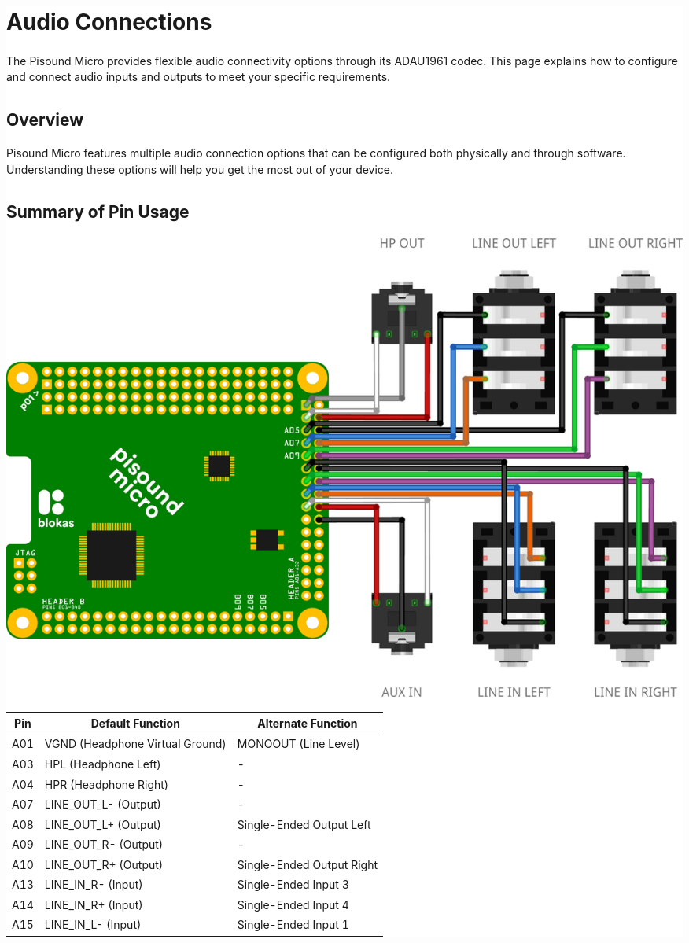 # Audio Connections

The Pisound Micro provides flexible audio connectivity options through its ADAU1961 codec. This page explains how to configure and connect audio inputs and outputs to meet your specific requirements.

## Overview

Pisound Micro features multiple audio connection options that can be configured both physically and through software. Understanding these options will help you get the most out of your device.

## Summary of Pin Usage

![Pisound Micro Audio Connections](images/Audio_Connections.png)

| Pin | Default Function         | Alternate Function        |
|-----|--------------------------|---------------------------|
| A01 | VGND (Headphone Virtual Ground) | MONOOUT (Line Level) |
| A03 | HPL (Headphone Left)     | -                         |
| A04 | HPR (Headphone Right)    | -                         |
| A07 | LINE_OUT_L- (Output)     | -                         |
| A08 | LINE_OUT_L+ (Output)     | Single-Ended Output Left  |
| A09 | LINE_OUT_R- (Output)     | -                         |
| A10 | LINE_OUT_R+ (Output)     | Single-Ended Output Right |
| A13 | LINE_IN_R- (Input)       | Single-Ended Input 3      |
| A14 | LINE_IN_R+ (Input)       | Single-Ended Input 4      |
| A15 | LINE_IN_L- (Input)       | Single-Ended Input 1      |